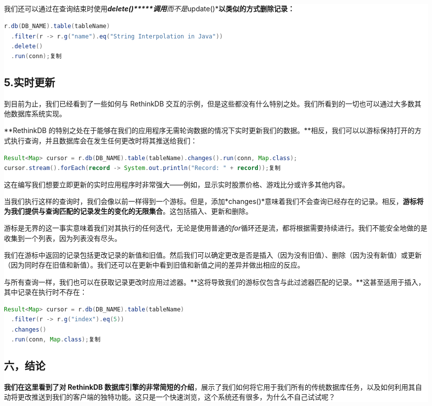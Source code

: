 我们还可以通过在查询结束时使用***delete()\*****调用**而不是*update()***以类似的方式删除记录：**

```java
r.db(DB_NAME).table(tableName)
  .filter(r -> r.g("name").eq("String Interpolation in Java"))
  .delete()
  .run(conn);复制
```

## **5.实时更新**

到目前为止，我们已经看到了一些如何与 RethinkDB 交互的示例，但是这些都没有什么特别之处。我们所看到的一切也可以通过大多数其他数据库系统实现。

**RethinkDB 的特别之处在于能够在我们的应用程序无需轮询数据的情况下实时更新我们的数据。**相反，我们可以以游标保持打开的方式执行查询，并且数据库会在发生任何更改时将其推送给我们：

```java
Result<Map> cursor = r.db(DB_NAME).table(tableName).changes().run(conn, Map.class);
cursor.stream().forEach(record -> System.out.println("Record: " + record));复制
```

这在编写我们想要立即更新的实时应用程序时非常强大——例如，显示实时股票价格、游戏比分或许多其他内容。

当我们执行这样的查询时，我们会像以前一样得到一个游标。但是，添加*changes()*意味着我们不会查询已经存在的记录。相反，**游标将为我们提供与查询匹配的记录发生的变化的无限集合**。这包括插入、更新和删除。

游标是无界的这一事实意味着我们对其执行的任何迭代，无论是使用普通的*for*循环还是流，都将根据需要持续进行。我们不能安全地做的是收集到一个列表，因为列表没有尽头。

我们在游标中返回的记录包括更改记录的新值和旧值。然后我们可以确定更改是否是插入（因为没有旧值）、删除（因为没有新值）或更新（因为同时存在旧值和新值）。我们还可以在更新中看到旧值和新值之间的差异并做出相应的反应。

与所有查询一样，我们也可以在获取记录更改时应用过滤器。**这将导致我们的游标仅包含与此过滤器匹配的记录。**这甚至适用于插入，其中记录在执行时不存在：

```java
Result<Map> cursor = r.db(DB_NAME).table(tableName)
  .filter(r -> r.g("index").eq(5))
  .changes()
  .run(conn, Map.class);复制
```

## **六，结论**

**我们在这里看到了对 RethinkDB 数据库引擎的非常简短的介绍**，展示了我们如何将它用于我们所有的传统数据库任务，以及如何利用其自动将更改推送到我们的客户端的独特功能。这只是一个快速浏览，这个系统还有很多，为什么不自己试试呢？
